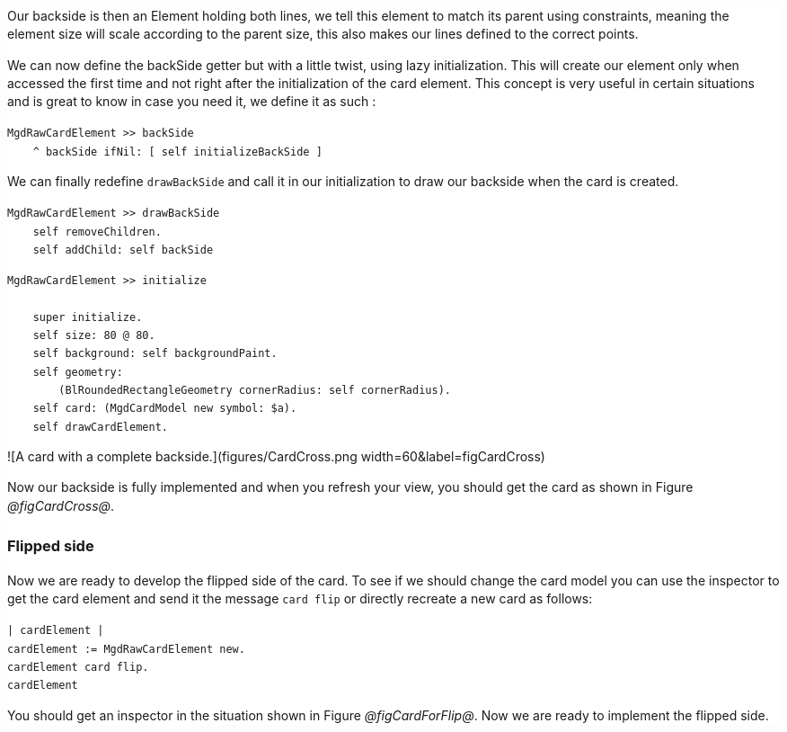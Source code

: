 Our backside is then an Element holding both lines, we tell this element to match its parent using constraints, meaning the element size will scale according to the parent size, this also makes our lines defined to the correct points. 

We can now define the backSide getter but with a little twist, using lazy initialization. This will create our element only when accessed the first time and not right after the initialization of the card element. This concept is very useful in certain situations and is great to know in case you need it, we define it as such :


```
MgdRawCardElement >> backSide
	^ backSide ifNil: [ self initializeBackSide ]
```

We can finally redefine `drawBackSide` and call it in our initialization to draw our backside when the card is created. 

```
MgdRawCardElement >> drawBackSide
	self removeChildren.
	self addChild: self backSide
```

```
MgdRawCardElement >> initialize

	super initialize.
	self size: 80 @ 80.
	self background: self backgroundPaint.
	self geometry:
		(BlRoundedRectangleGeometry cornerRadius: self cornerRadius).
	self card: (MgdCardModel new symbol: $a).
	self drawCardElement.
```


![A card with a complete backside.](figures/CardCross.png width=60&label=figCardCross)

Now our backside is fully implemented and when you refresh your view, you should get the card 
as shown in Figure *@figCardCross@*. 


### Flipped side 

Now we are ready to develop the flipped side of the card. To see if we should change the card model you can use the inspector to get the card element and send it the message `card flip` or directly 
recreate a new card  as follows: 

```
| cardElement | 
cardElement := MgdRawCardElement new.
cardElement card flip.
cardElement
```


You should get an inspector in the situation shown in Figure *@figCardForFlip@*.
Now we are ready to implement the flipped side. 
